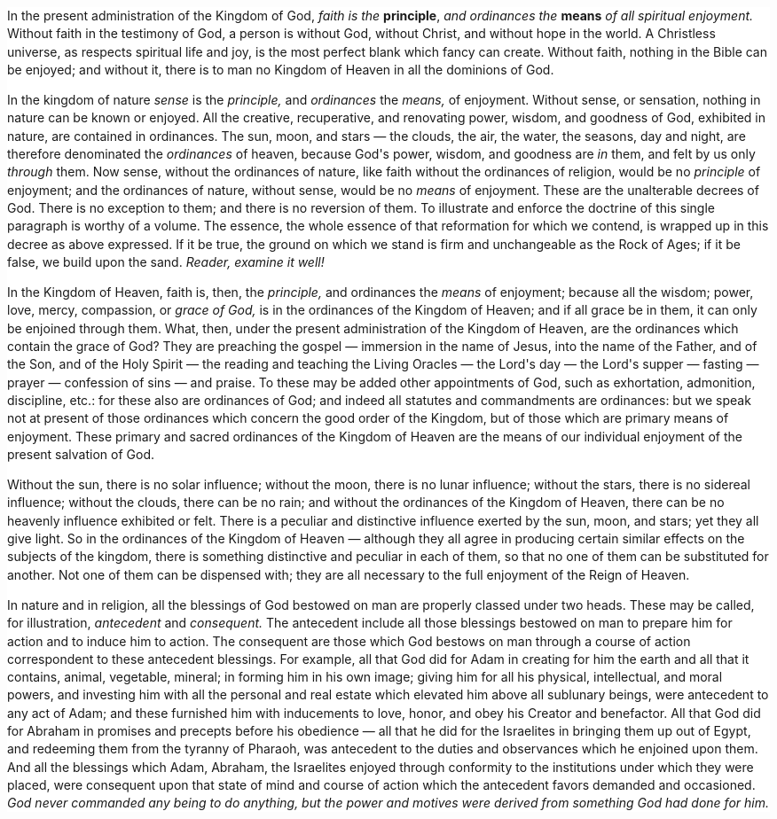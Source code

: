 In the present administration of the Kingdom of God, *faith is the* **principle**, *and ordinances the* **means** *of all spiritual enjoyment.* Without faith in the testimony of God, a person is without God, without Christ, and without hope in the world. A Christless universe, as respects spiritual life and joy, is the most perfect blank which fancy can create. Without faith, nothing in the Bible can be enjoyed; and without it, there is to man no Kingdom of Heaven in all the dominions of God.

In the kingdom of nature *sense* is the *principle,* and *ordinances* the *means,* of enjoyment. Without sense, or sensation, nothing in nature can be known or enjoyed. All the creative, recuperative, and renovating power, wisdom, and goodness of God, exhibited in nature, are contained in ordinances. The sun, moon, and stars — the clouds, the air, the water, the seasons, day and night, are therefore denominated the *ordinances* of heaven, because God's power, wisdom, and goodness are *in* them, and felt by us only *through* them. Now sense, without the ordinances of nature, like faith without the ordinances of religion, would be no *principle* of enjoyment; and the ordinances of nature, without sense, would be no *means* of enjoyment. These are the unalterable decrees of God. There is no exception to them; and there is no reversion of them. To illustrate and enforce the doctrine of this single paragraph is worthy of a volume. The essence, the whole essence of that reformation for which we contend, is wrapped up in this decree as above expressed. If it be true, the ground on which we stand is firm and unchangeable as the Rock of Ages; if it be false, we build upon the sand. *Reader, examine it well!*

In the Kingdom of Heaven, faith is, then, the *principle,* and ordinances the *means* of enjoyment; because all the wisdom; power, love, mercy, compassion, or *grace of God,* is in the ordinances of the Kingdom of Heaven; and if all grace be in them, it can only be enjoined through them. What, then, under the present administration of the Kingdom of Heaven, are the ordinances which contain the grace of God? They are preaching the gospel — immersion in the name of Jesus, into the name of the Father, and of the Son, and of the Holy Spirit — the reading and teaching the Living Oracles — the Lord's day — the Lord's supper — fasting — prayer — confession of sins — and praise. To these may be added other appointments of God, such as exhortation, admonition, discipline, etc.: for these also are ordinances of God; and indeed all statutes and commandments are ordinances: but we speak not at present of those ordinances which concern the good order of the Kingdom, but of those which are primary means of enjoyment. These primary and sacred ordinances of the Kingdom of Heaven are the means of our individual enjoyment of the present salvation of God.

Without the sun, there is no solar influence; without the moon, there is no lunar influence; without the stars, there is no sidereal influence; without the clouds, there can be no rain; and without the ordinances of the Kingdom of Heaven, there can be no heavenly influence exhibited or felt. There is a peculiar and distinctive influence exerted by the sun, moon, and stars; yet they all give light. So in the ordinances of the Kingdom of Heaven — although they all agree in producing certain similar effects on the subjects of the kingdom, there is something distinctive and peculiar in each of them, so that no one of them can be substituted for another. Not one of them can be dispensed with; they are all necessary to the full enjoyment of the Reign of Heaven.

In nature and in religion, all the blessings of God bestowed on man are properly classed under two heads. These may be called, for illustration, *antecedent* and *consequent.* The antecedent include all those blessings bestowed on man to prepare him for action and to induce him to action. The consequent are those which God bestows on man through a course of action correspondent to these antecedent blessings. For example, all that God did for Adam in creating for him the earth and all that it contains, animal, vegetable, mineral; in forming him in his own image; giving him for all his physical, intellectual, and moral powers, and investing him with all the personal and real estate which elevated him above all sublunary beings, were antecedent to any act of Adam; and these furnished him with inducements to love, honor, and obey his Creator and benefactor. All that God did for Abraham in promises and precepts before his obedience — all that he did for the Israelites in bringing them up out of Egypt, and redeeming them from the tyranny of Pharaoh, was antecedent to the duties and observances which he enjoined upon them. And all the blessings which Adam, Abraham, the Israelites enjoyed through conformity to the institutions under which they were placed, were consequent upon that state of mind and course of action which the antecedent favors demanded and occasioned. *God never commanded any being to do anything, but the power and motives were derived from something God had done for him.*
